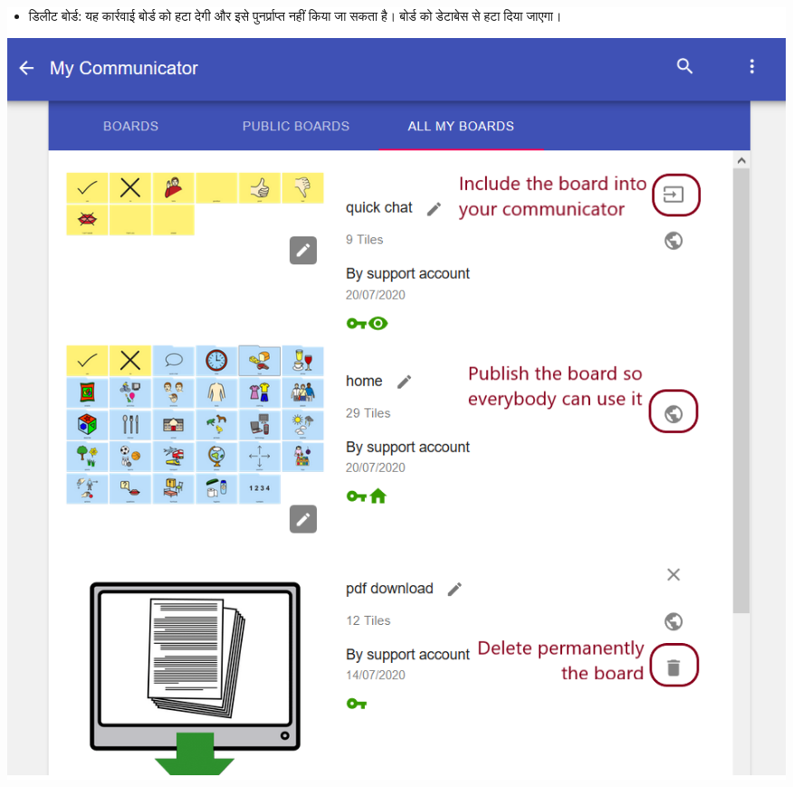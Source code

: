  * डिलीट बोर्ड: यह कार्रवाई बोर्ड को हटा देगी और इसे पुनर्प्राप्त नहीं किया जा सकता है। बोर्ड को डेटाबेस से हटा दिया जाएगा।

![मेरे सभी बोर्ड](/images/help/AllmyBoards.png "All my boards")